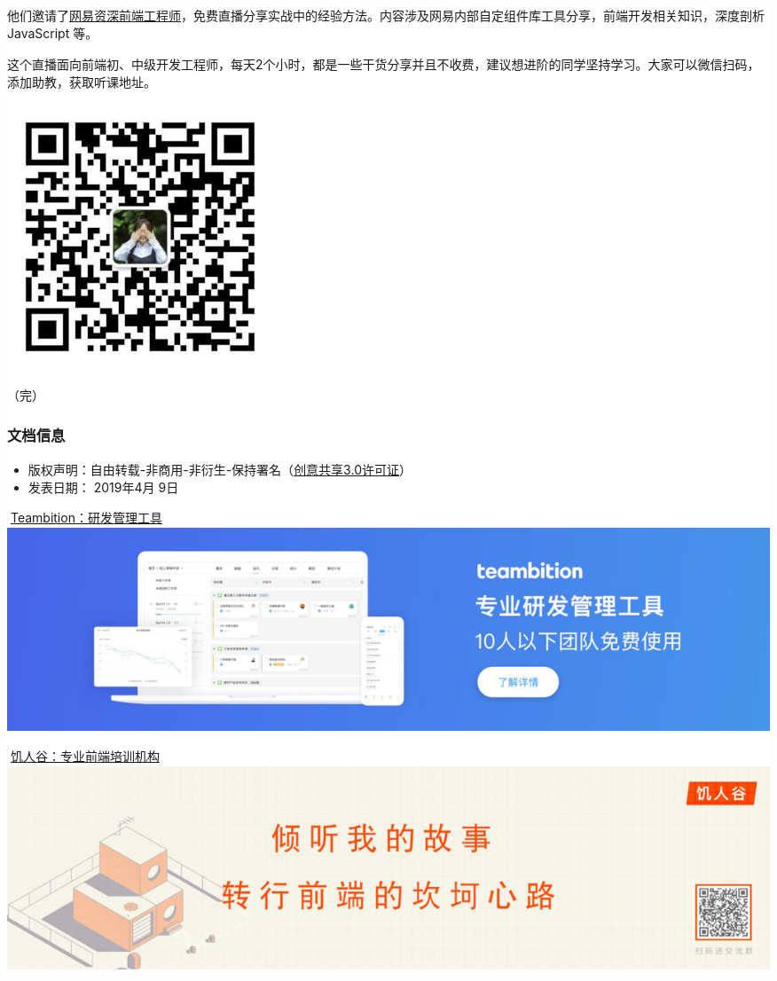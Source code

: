 他们邀请了[网易资深前端工程师](https://url.163.com/mYh)，免费直播分享实战中的经验方法。内容涉及网易内部自定组件库工具分享，前端开发相关知识，深度剖析 JavaScript 等。

这个直播面向前端初、中级开发工程师，每天2个小时，都是一些干货分享并且不收费，建议想进阶的同学坚持学习。大家可以微信扫码，添加助教，获取听课地址。

![img](assets/bg2019040911.jpg)

（完）

### 文档信息

- 版权声明：自由转载-非商用-非衍生-保持署名（[创意共享3.0许可证](http://creativecommons.org/licenses/by-nc-nd/3.0/deed.zh)）
- 发表日期： 2019年4月 9日

​     [Teambition：研发管理工具](https://www.teambition.com/tour?utm_source=ruanyifeng&utm_content=tour)     
​     [![Teambition](assets/bg2019031201.jpg)](https://www.teambition.com/tour?utm_source=ruanyifeng&utm_content=tour)   

​     [饥人谷：专业前端培训机构](http://qr.jirengu.com/api/taskUrl?tid=58)     
​     [![饥人谷](assets/bg2019042105.png)](http://qr.jirengu.com/api/taskUrl?tid=50)   
